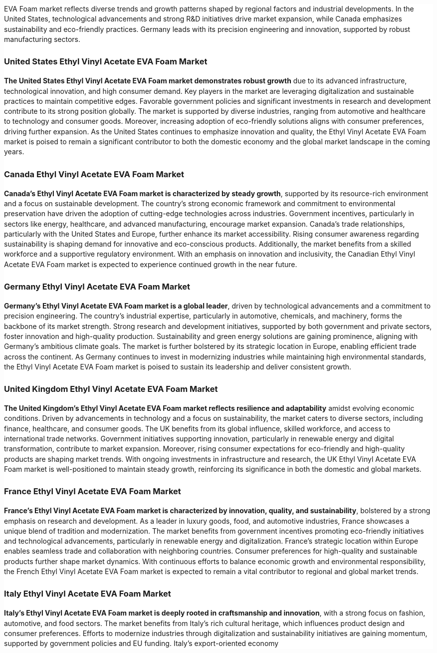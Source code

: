 EVA Foam market reflects diverse trends and growth patterns shaped by regional factors and industrial developments. In the United States, technological advancements and strong R&amp;D initiatives drive market expansion, while Canada emphasizes sustainability and eco-friendly practices. Germany leads with its precision engineering and innovation, supported by robust manufacturing sectors.</span></em></p></blockquote><h3><strong>United States Ethyl Vinyl Acetate EVA Foam Market</strong></h3><p><strong>The United States Ethyl Vinyl Acetate EVA Foam market demonstrates robust growth</strong> due to its advanced infrastructure, technological innovation, and high consumer demand. Key players in the market are leveraging digitalization and sustainable practices to maintain competitive edges. Favorable government policies and significant investments in research and development contribute to its strong position globally. The market is supported by diverse industries, ranging from automotive and healthcare to technology and consumer goods. Moreover, increasing adoption of eco-friendly solutions aligns with consumer preferences, driving further expansion. As the United States continues to emphasize innovation and quality, the Ethyl Vinyl Acetate EVA Foam market is poised to remain a significant contributor to both the domestic economy and the global market landscape in the coming years.</p><h3><strong>Canada Ethyl Vinyl Acetate EVA Foam Market</strong></h3><p><strong>Canada&rsquo;s Ethyl Vinyl Acetate EVA Foam market is characterized by steady growth</strong>, supported by its resource-rich environment and a focus on sustainable development. The country&rsquo;s strong economic framework and commitment to environmental preservation have driven the adoption of cutting-edge technologies across industries. Government incentives, particularly in sectors like energy, healthcare, and advanced manufacturing, encourage market expansion. Canada&rsquo;s trade relationships, particularly with the United States and Europe, further enhance its market accessibility. Rising consumer awareness regarding sustainability is shaping demand for innovative and eco-conscious products. Additionally, the market benefits from a skilled workforce and a supportive regulatory environment. With an emphasis on innovation and inclusivity, the Canadian Ethyl Vinyl Acetate EVA Foam market is expected to experience continued growth in the near future.</p><h3><strong>Germany Ethyl Vinyl Acetate EVA Foam Market</strong></h3><p><strong>Germany&rsquo;s Ethyl Vinyl Acetate EVA Foam market is a global leader</strong>, driven by technological advancements and a commitment to precision engineering. The country&rsquo;s industrial expertise, particularly in automotive, chemicals, and machinery, forms the backbone of its market strength. Strong research and development initiatives, supported by both government and private sectors, foster innovation and high-quality production. Sustainability and green energy solutions are gaining prominence, aligning with Germany&rsquo;s ambitious climate goals. The market is further bolstered by its strategic location in Europe, enabling efficient trade across the continent. As Germany continues to invest in modernizing industries while maintaining high environmental standards, the Ethyl Vinyl Acetate EVA Foam market is poised to sustain its leadership and deliver consistent growth.</p><h3><strong>United Kingdom Ethyl Vinyl Acetate EVA Foam Market</strong></h3><p><strong>The United Kingdom&rsquo;s Ethyl Vinyl Acetate EVA Foam market reflects resilience and adaptability</strong> amidst evolving economic conditions. Driven by advancements in technology and a focus on sustainability, the market caters to diverse sectors, including finance, healthcare, and consumer goods. The UK benefits from its global influence, skilled workforce, and access to international trade networks. Government initiatives supporting innovation, particularly in renewable energy and digital transformation, contribute to market expansion. Moreover, rising consumer expectations for eco-friendly and high-quality products are shaping market trends. With ongoing investments in infrastructure and research, the UK Ethyl Vinyl Acetate EVA Foam market is well-positioned to maintain steady growth, reinforcing its significance in both the domestic and global markets.</p><h3><strong>France Ethyl Vinyl Acetate EVA Foam Market</strong></h3><p><strong>France&rsquo;s Ethyl Vinyl Acetate EVA Foam market is characterized by innovation, quality, and sustainability</strong>, bolstered by a strong emphasis on research and development. As a leader in luxury goods, food, and automotive industries, France showcases a unique blend of tradition and modernization. The market benefits from government incentives promoting eco-friendly initiatives and technological advancements, particularly in renewable energy and digitalization. France&rsquo;s strategic location within Europe enables seamless trade and collaboration with neighboring countries. Consumer preferences for high-quality and sustainable products further shape market dynamics. With continuous efforts to balance economic growth and environmental responsibility, the French Ethyl Vinyl Acetate EVA Foam market is expected to remain a vital contributor to regional and global market trends.</p><h3><strong>Italy Ethyl Vinyl Acetate EVA Foam Market</strong></h3><p><strong>Italy&rsquo;s Ethyl Vinyl Acetate EVA Foam market is deeply rooted in craftsmanship and innovation</strong>, with a strong focus on fashion, automotive, and food sectors. The market benefits from Italy&rsquo;s rich cultural heritage, which influences product design and consumer preferences. Efforts to modernize industries through digitalization and sustainability initiatives are gaining momentum, supported by government policies and EU funding. Italy&rsquo;s export-oriented economy